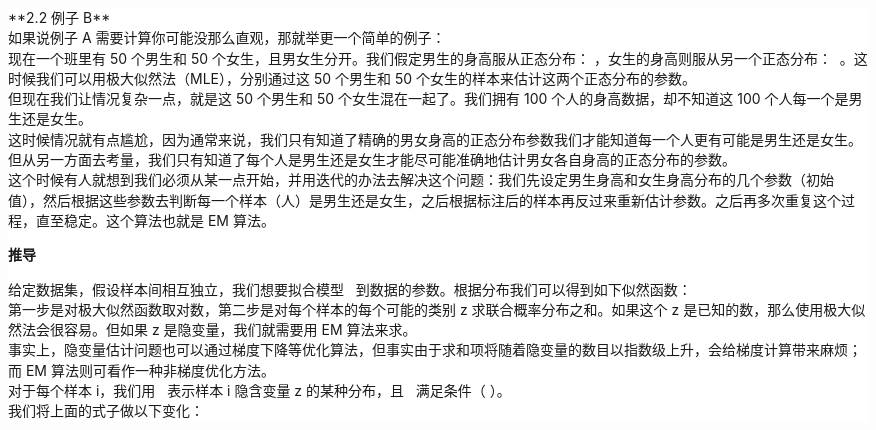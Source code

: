 <section>**2.2 例子 B**</section>

<section>如果说例子 A 需要计算你可能没那么直观，那就举更一个简单的例子：</section>

<section>现在一个班里有 50 个男生和 50 个女生，且男女生分开。我们假定男生的身高服从正态分布： ，女生的身高则服从另一个正态分布：  。这时候我们可以用极大似然法（MLE），分别通过这 50 个男生和 50 个女生的样本来估计这两个正态分布的参数。</section>

<section>但现在我们让情况复杂一点，就是这 50 个男生和 50 个女生混在一起了。我们拥有 100 个人的身高数据，却不知道这 100 个人每一个是男生还是女生。</section>

<section>这时候情况就有点尴尬，因为通常来说，我们只有知道了精确的男女身高的正态分布参数我们才能知道每一个人更有可能是男生还是女生。但从另一方面去考量，我们只有知道了每个人是男生还是女生才能尽可能准确地估计男女各自身高的正态分布的参数。</section>

<section>这个时候有人就想到我们必须从某一点开始，并用迭代的办法去解决这个问题：我们先设定男生身高和女生身高分布的几个参数（初始值），然后根据这些参数去判断每一个样本（人）是男生还是女生，之后根据标注后的样本再反过来重新估计参数。之后再多次重复这个过程，直至稳定。这个算法也就是 EM 算法。

</section>

<section>

<section style="text-align: left">

<section>

<section>

<section>

<section style="text-align: justify">

**推导**

</section>

</section>

</section>

</section>

</section>

</section>

<section>给定数据集，假设样本间相互独立，我们想要拟合模型   到数据的参数。根据分布我们可以得到如下似然函数：</section>

<section style="text-align: center"><embed style="width: 26.877ex" src="https://mmbiz.qlogo.cn/mmbiz_svg/3a3QxMHZ8YxfaUIIic9J4Cx3bfN0lMFxVWI2ibtMAGvXLyribmrdgsByAibvGLkPDrSeaahPEvIayHAKSiao9ZotdfOeM5dWGQ4Er/0?wx_fmt=svg"></section>

<section>第一步是对极大似然函数取对数，第二步是对每个样本的每个可能的类别 z 求联合概率分布之和。如果这个 z 是已知的数，那么使用极大似然法会很容易。但如果 z 是隐变量，我们就需要用 EM 算法来求。</section>

<section>事实上，隐变量估计问题也可以通过梯度下降等优化算法，但事实由于求和项将随着隐变量的数目以指数级上升，会给梯度计算带来麻烦；而 EM 算法则可看作一种非梯度优化方法。</section>

<section>对于每个样本 i，我们用   表示样本 i 隐含变量 z 的某种分布，且   满足条件（ ）。</section>

<section>我们将上面的式子做以下变化：</section>

<section style="text-align: center"><embed style="width: 42.197ex" src="https://mmbiz.qlogo.cn/mmbiz_svg/3a3QxMHZ8YxfaUIIic9J4Cx3bfN0lMFxVhyafYEdAic5bnR3q022Ih5OFzINBzlHUAh4ReibUugTYPrBEaETicaBocPnGbibicSC20/0?wx_fmt=svg"></section>
